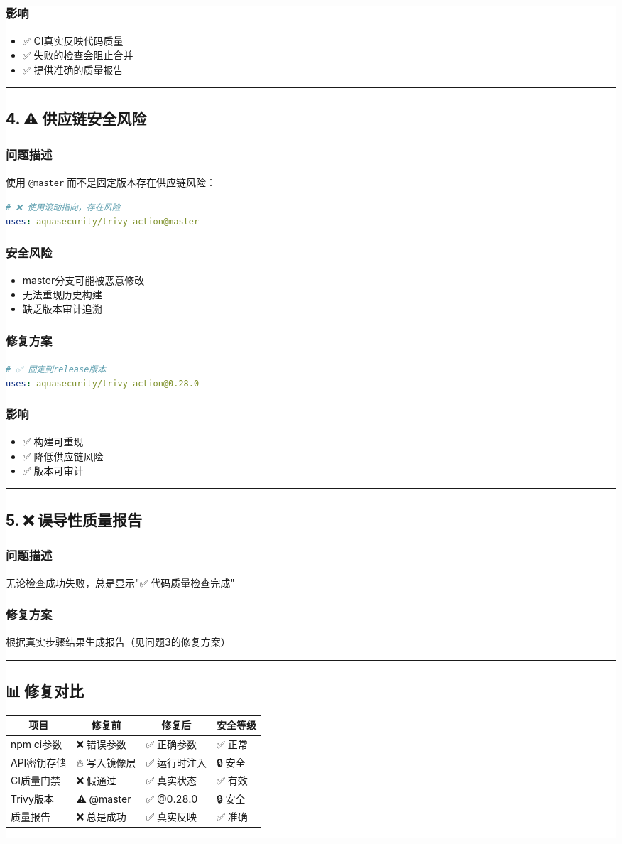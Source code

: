 ### 影响
- ✅ CI真实反映代码质量
- ✅ 失败的检查会阻止合并
- ✅ 提供准确的质量报告

---

## 4. ⚠️ 供应链安全风险

### 问题描述
使用 `@master` 而不是固定版本存在供应链风险：

```yaml
# ❌ 使用滚动指向，存在风险
uses: aquasecurity/trivy-action@master
```

### 安全风险
- master分支可能被恶意修改
- 无法重现历史构建
- 缺乏版本审计追溯

### 修复方案
```yaml
# ✅ 固定到release版本
uses: aquasecurity/trivy-action@0.28.0
```

### 影响
- ✅ 构建可重现
- ✅ 降低供应链风险
- ✅ 版本可审计

---

## 5. ❌ 误导性质量报告

### 问题描述
无论检查成功失败，总是显示"✅ 代码质量检查完成"

### 修复方案
根据真实步骤结果生成报告（见问题3的修复方案）

---

## 📊 修复对比

| 项目 | 修复前 | 修复后 | 安全等级 |
|------|--------|--------|----------|
| npm ci参数 | ❌ 错误参数 | ✅ 正确参数 | ✅ 正常 |
| API密钥存储 | 🔥 写入镜像层 | ✅ 运行时注入 | 🔒 安全 |
| CI质量门禁 | ❌ 假通过 | ✅ 真实状态 | ✅ 有效 |
| Trivy版本 | ⚠️ @master | ✅ @0.28.0 | 🔒 安全 |
| 质量报告 | ❌ 总是成功 | ✅ 真实反映 | ✅ 准确 |

---